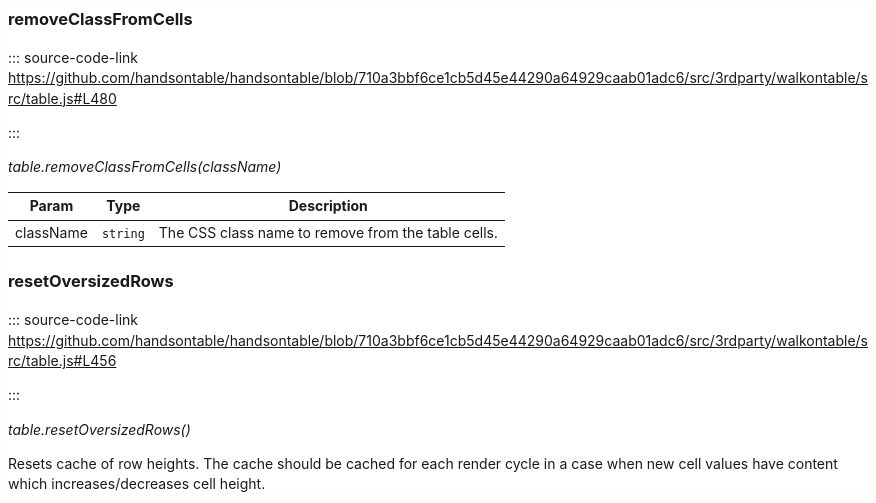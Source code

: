 ### removeClassFromCells
  
::: source-code-link https://github.com/handsontable/handsontable/blob/710a3bbf6ce1cb5d45e44290a64929caab01adc6/src/3rdparty/walkontable/src/table.js#L480

:::

_table.removeClassFromCells(className)_


| Param | Type | Description |
| --- | --- | --- |
| className | `string` | The CSS class name to remove from the table cells. |



### resetOversizedRows
  
::: source-code-link https://github.com/handsontable/handsontable/blob/710a3bbf6ce1cb5d45e44290a64929caab01adc6/src/3rdparty/walkontable/src/table.js#L456

:::

_table.resetOversizedRows()_

Resets cache of row heights. The cache should be cached for each render cycle in a case
when new cell values have content which increases/decreases cell height.


